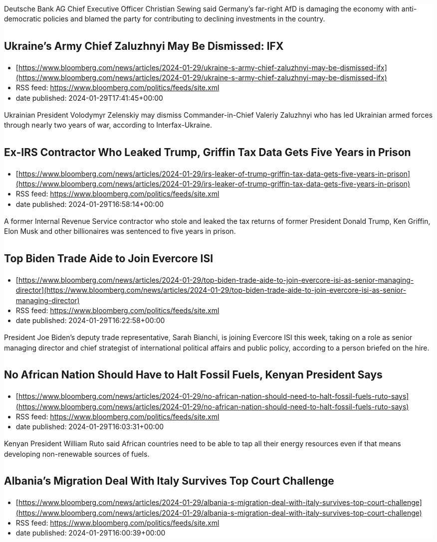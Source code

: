 Deutsche Bank AG Chief Executive Officer Christian Sewing said Germany’s far-right AfD is damaging the economy with anti-democratic policies and blamed the party for contributing to declining investments in the country.

## Ukraine’s Army Chief Zaluzhnyi May Be Dismissed: IFX
 - [https://www.bloomberg.com/news/articles/2024-01-29/ukraine-s-army-chief-zaluzhnyi-may-be-dismissed-ifx](https://www.bloomberg.com/news/articles/2024-01-29/ukraine-s-army-chief-zaluzhnyi-may-be-dismissed-ifx)
 - RSS feed: https://www.bloomberg.com/politics/feeds/site.xml
 - date published: 2024-01-29T17:41:45+00:00

Ukrainian President Volodymyr Zelenskiy may dismiss Commander-in-Chief Valeriy Zaluzhnyi who has led Ukrainian armed forces through nearly two years of war, according to Interfax-Ukraine.

## Ex-IRS Contractor Who Leaked Trump, Griffin Tax Data Gets Five Years in Prison
 - [https://www.bloomberg.com/news/articles/2024-01-29/irs-leaker-of-trump-griffin-tax-data-gets-five-years-in-prison](https://www.bloomberg.com/news/articles/2024-01-29/irs-leaker-of-trump-griffin-tax-data-gets-five-years-in-prison)
 - RSS feed: https://www.bloomberg.com/politics/feeds/site.xml
 - date published: 2024-01-29T16:58:14+00:00

A former Internal Revenue Service contractor who stole and leaked the tax returns of former President Donald Trump, Ken Griffin, Elon Musk and other billionaires was sentenced to five years in prison.

## Top Biden Trade Aide to Join Evercore ISI
 - [https://www.bloomberg.com/news/articles/2024-01-29/top-biden-trade-aide-to-join-evercore-isi-as-senior-managing-director](https://www.bloomberg.com/news/articles/2024-01-29/top-biden-trade-aide-to-join-evercore-isi-as-senior-managing-director)
 - RSS feed: https://www.bloomberg.com/politics/feeds/site.xml
 - date published: 2024-01-29T16:22:58+00:00

President Joe Biden’s deputy trade representative, Sarah Bianchi, is joining Evercore ISI this week, taking on a role as senior managing director and chief strategist of international political affairs and public policy, according to a person briefed on the hire.

## No African Nation Should Have to Halt Fossil Fuels, Kenyan President Says
 - [https://www.bloomberg.com/news/articles/2024-01-29/no-african-nation-should-need-to-halt-fossil-fuels-ruto-says](https://www.bloomberg.com/news/articles/2024-01-29/no-african-nation-should-need-to-halt-fossil-fuels-ruto-says)
 - RSS feed: https://www.bloomberg.com/politics/feeds/site.xml
 - date published: 2024-01-29T16:03:31+00:00

Kenyan President William Ruto said African countries need to be able to tap all their energy resources even if that means developing non-renewable sources of fuels.

## Albania’s Migration Deal With Italy Survives Top Court Challenge
 - [https://www.bloomberg.com/news/articles/2024-01-29/albania-s-migration-deal-with-italy-survives-top-court-challenge](https://www.bloomberg.com/news/articles/2024-01-29/albania-s-migration-deal-with-italy-survives-top-court-challenge)
 - RSS feed: https://www.bloomberg.com/politics/feeds/site.xml
 - date published: 2024-01-29T16:00:39+00:00
